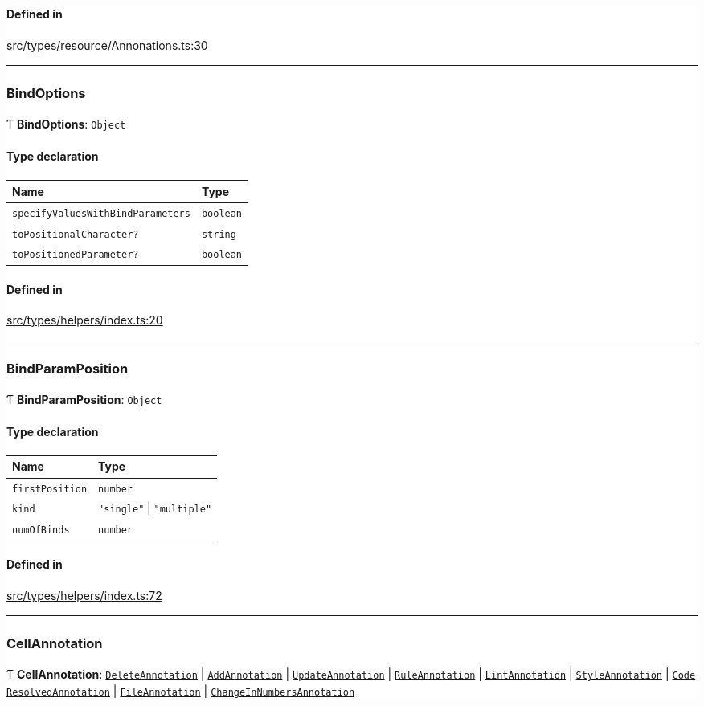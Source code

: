 #### Defined in

[src/types/resource/Annonations.ts:30](https://github.com/l-v-yonsama/db-drivers/blob/6b82ef0/src/types/resource/Annonations.ts#L30)

___

### BindOptions

Ƭ **BindOptions**: `Object`

#### Type declaration

| Name | Type |
| :------ | :------ |
| `specifyValuesWithBindParameters` | `boolean` |
| `toPositionalCharacter?` | `string` |
| `toPositionedParameter?` | `boolean` |

#### Defined in

[src/types/helpers/index.ts:20](https://github.com/l-v-yonsama/db-drivers/blob/6b82ef0/src/types/helpers/index.ts#L20)

___

### BindParamPosition

Ƭ **BindParamPosition**: `Object`

#### Type declaration

| Name | Type |
| :------ | :------ |
| `firstPosition` | `number` |
| `kind` | ``"single"`` \| ``"multiple"`` |
| `numOfBinds` | `number` |

#### Defined in

[src/types/helpers/index.ts:72](https://github.com/l-v-yonsama/db-drivers/blob/6b82ef0/src/types/helpers/index.ts#L72)

___

### CellAnnotation

Ƭ **CellAnnotation**: [`DeleteAnnotation`](modules.md#deleteannotation) \| [`AddAnnotation`](modules.md#addannotation) \| [`UpdateAnnotation`](modules.md#updateannotation) \| [`RuleAnnotation`](modules.md#ruleannotation) \| [`LintAnnotation`](modules.md#lintannotation) \| [`StyleAnnotation`](modules.md#styleannotation) \| [`CodeResolvedAnnotation`](modules.md#coderesolvedannotation) \| [`FileAnnotation`](modules.md#fileannotation) \| [`ChangeInNumbersAnnotation`](modules.md#changeinnumbersannotation)
